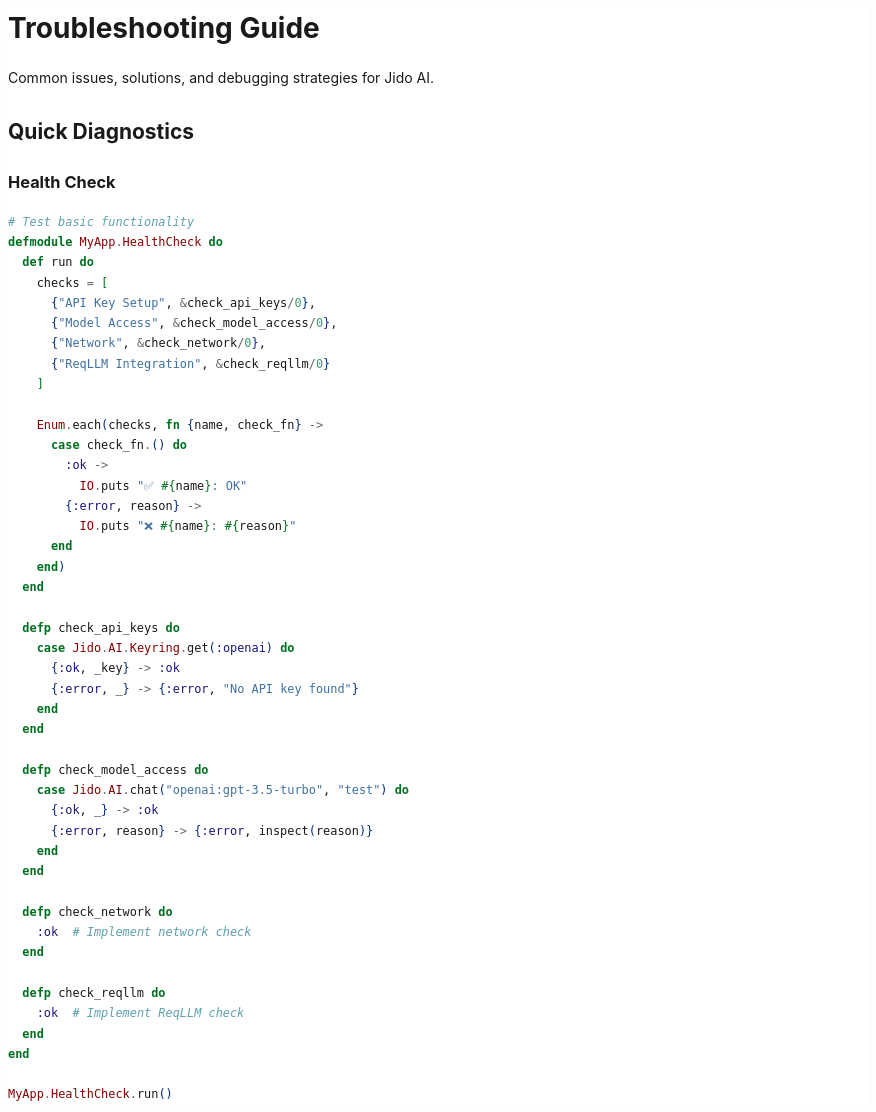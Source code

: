 # Troubleshooting Guide

Common issues, solutions, and debugging strategies for Jido AI.

## Quick Diagnostics

### Health Check

```elixir
# Test basic functionality
defmodule MyApp.HealthCheck do
  def run do
    checks = [
      {"API Key Setup", &check_api_keys/0},
      {"Model Access", &check_model_access/0},
      {"Network", &check_network/0},
      {"ReqLLM Integration", &check_reqllm/0}
    ]

    Enum.each(checks, fn {name, check_fn} ->
      case check_fn.() do
        :ok ->
          IO.puts "✅ #{name}: OK"
        {:error, reason} ->
          IO.puts "❌ #{name}: #{reason}"
      end
    end)
  end

  defp check_api_keys do
    case Jido.AI.Keyring.get(:openai) do
      {:ok, _key} -> :ok
      {:error, _} -> {:error, "No API key found"}
    end
  end

  defp check_model_access do
    case Jido.AI.chat("openai:gpt-3.5-turbo", "test") do
      {:ok, _} -> :ok
      {:error, reason} -> {:error, inspect(reason)}
    end
  end

  defp check_network do
    :ok  # Implement network check
  end

  defp check_reqllm do
    :ok  # Implement ReqLLM check
  end
end

MyApp.HealthCheck.run()
```
